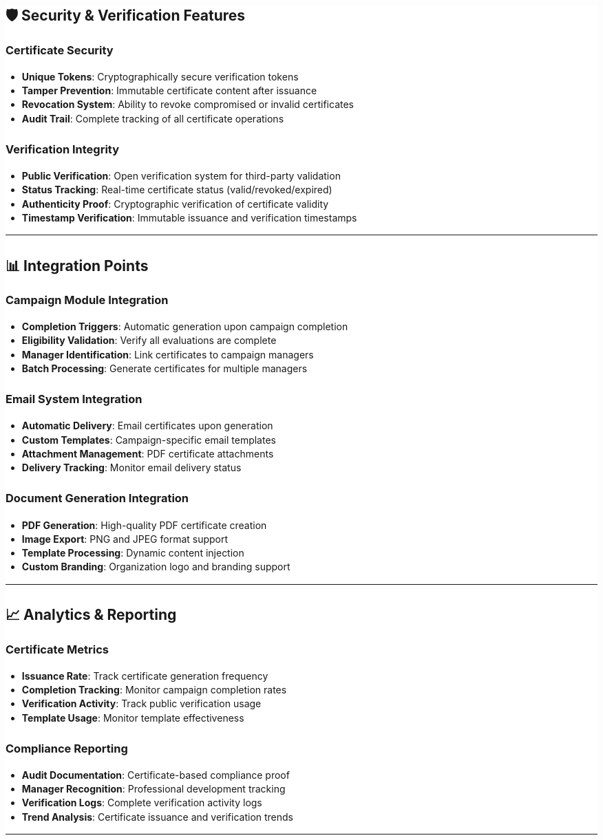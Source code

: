 
## 🛡️ Security & Verification Features

### Certificate Security
- **Unique Tokens**: Cryptographically secure verification tokens
- **Tamper Prevention**: Immutable certificate content after issuance
- **Revocation System**: Ability to revoke compromised or invalid certificates
- **Audit Trail**: Complete tracking of all certificate operations

### Verification Integrity
- **Public Verification**: Open verification system for third-party validation
- **Status Tracking**: Real-time certificate status (valid/revoked/expired)
- **Authenticity Proof**: Cryptographic verification of certificate validity
- **Timestamp Verification**: Immutable issuance and verification timestamps

---

## 📊 Integration Points

### Campaign Module Integration
- **Completion Triggers**: Automatic generation upon campaign completion
- **Eligibility Validation**: Verify all evaluations are complete
- **Manager Identification**: Link certificates to campaign managers
- **Batch Processing**: Generate certificates for multiple managers

### Email System Integration
- **Automatic Delivery**: Email certificates upon generation
- **Custom Templates**: Campaign-specific email templates
- **Attachment Management**: PDF certificate attachments
- **Delivery Tracking**: Monitor email delivery status

### Document Generation Integration
- **PDF Generation**: High-quality PDF certificate creation
- **Image Export**: PNG and JPEG format support
- **Template Processing**: Dynamic content injection
- **Custom Branding**: Organization logo and branding support

---

## 📈 Analytics & Reporting

### Certificate Metrics
- **Issuance Rate**: Track certificate generation frequency
- **Completion Tracking**: Monitor campaign completion rates
- **Verification Activity**: Track public verification usage
- **Template Usage**: Monitor template effectiveness

### Compliance Reporting
- **Audit Documentation**: Certificate-based compliance proof
- **Manager Recognition**: Professional development tracking
- **Verification Logs**: Complete verification activity logs
- **Trend Analysis**: Certificate issuance and verification trends

---